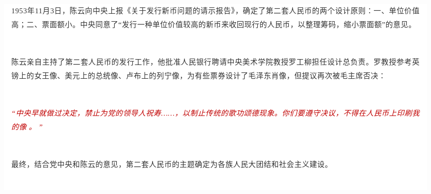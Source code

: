 </p>
<p style="font-size: 16px;font-family: 微软雅黑;margin: 5px 15px 10px;max-width: 100%;min-height: 1em;color: rgb(51, 51, 51);font-variant-numeric: normal;letter-spacing: 0.544px;widows: 1;text-align: justify;line-height: 1.75em;">
<span style="font-size: 15px;">
             1953年11月3日，陈云向中央上报《关于发行新币问题的请示报告》，确定了第二套人民币的两个设计原则：一、单位价值高；二、票面额小。中央同意了“发行一种单位价值较高的新币来收回现行的人民币，以整理筹码，缩小票面额”的意见。
            </span>
</p>
<p style="font-size: 16px;font-family: 微软雅黑;margin: 5px 15px 10px;max-width: 100%;min-height: 1em;color: rgb(51, 51, 51);font-variant-numeric: normal;letter-spacing: 0.544px;widows: 1;text-align: justify;line-height: 1.75em;">
<br/>
</p>
<p style="font-size: 16px;font-family: 微软雅黑;margin: 5px 15px 10px;max-width: 100%;min-height: 1em;color: rgb(51, 51, 51);font-variant-numeric: normal;letter-spacing: 0.544px;widows: 1;text-align: justify;line-height: 1.75em;">
<span style="font-size: 15px;">
             陈云亲自主持了第二套人民币的发行工作，他批准人民银行聘请中央美术学院教授罗工柳担任设计总负责。罗教授参考英镑上的女王像、美元上的总统像、卢布上的列宁像，为有些票券设计了毛泽东肖像，但提议再次被毛主席否决：
            </span>
</p>
<p style="font-size: 16px;font-family: 微软雅黑;margin: 5px 15px 10px;max-width: 100%;min-height: 1em;color: rgb(51, 51, 51);font-variant-numeric: normal;letter-spacing: 0.544px;widows: 1;text-align: justify;line-height: 1.75em;">
<br/>
</p>
<p style="font-size: 16px;font-family: 微软雅黑;margin: 5px 15px 10px;max-width: 100%;min-height: 1em;color: rgb(51, 51, 51);font-variant-numeric: normal;letter-spacing: 0.544px;widows: 1;text-align: justify;line-height: 1.75em;">
<em>
<span style="font-size: 15px;color: #C00000;">
              “中央早就做过决定，禁止为党的领导人祝寿……，以制止传统的歌功颂德现象。你们要遵守决议，不得在人民币上印刷我的像
              <em style="color: rgb(51, 51, 51);letter-spacing: 0.544px;text-align: justify;white-space: normal;widows: 1;">
<span style="font-size: 15px;color: #C00000;">
                。
               </span>
</em>
              ”
             </span>
</em>
</p>
<p style="font-size: 16px;font-family: 微软雅黑;margin: 5px 15px 10px;max-width: 100%;min-height: 1em;color: rgb(51, 51, 51);font-variant-numeric: normal;letter-spacing: 0.544px;widows: 1;text-align: justify;line-height: 1.75em;">
<br/>
</p>
<p style="font-size: 16px;font-family: 微软雅黑;margin: 5px 15px 10px;max-width: 100%;min-height: 1em;color: rgb(51, 51, 51);font-variant-numeric: normal;letter-spacing: 0.544px;widows: 1;text-align: justify;line-height: 1.75em;">
<span style="font-size: 15px;">
             最终，结合党中央和陈云的意见，第二套人民币的主题确定为各族人民大团结和社会主义建设。
            </span>
</p>
<p style="font-size: 16px;font-family: 微软雅黑;margin: 5px 15px 10px;max-width: 100%;min-height: 1em;color: rgb(51, 51, 51);font-variant-numeric: normal;letter-spacing: 0.544px;widows: 1;text-align: justify;line-height: 1.75em;">
<span style="font-size: 15px;">
<br/>
</span>
</p>